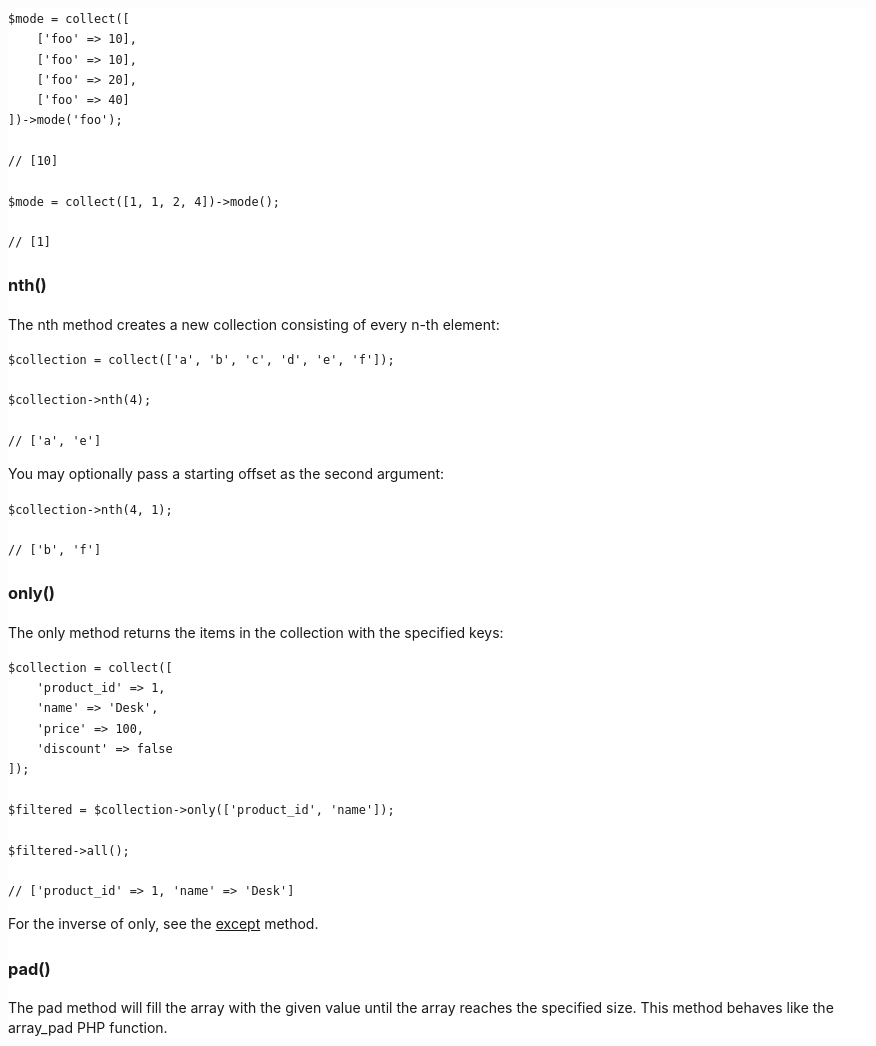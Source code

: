 ```
$mode = collect([
    ['foo' => 10],
    ['foo' => 10],
    ['foo' => 20],
    ['foo' => 40]
])->mode('foo');

// [10]

$mode = collect([1, 1, 2, 4])->mode();

// [1]
```
### nth()
The nth method creates a new collection consisting of every n-th element:
```
$collection = collect(['a', 'b', 'c', 'd', 'e', 'f']);

$collection->nth(4);

// ['a', 'e']
```
You may optionally pass a starting offset as the second argument:
```
$collection->nth(4, 1);

// ['b', 'f']
```
### only()
The only method returns the items in the collection with the specified keys:
```
$collection = collect([
    'product_id' => 1,
    'name' => 'Desk',
    'price' => 100,
    'discount' => false
]);

$filtered = $collection->only(['product_id', 'name']);

$filtered->all();

// ['product_id' => 1, 'name' => 'Desk']
```
For the inverse of only, see the [except](#except()) method.

### pad()
The pad method will fill the array with the given value until the array reaches the specified size. This method behaves like the array_pad PHP function.
